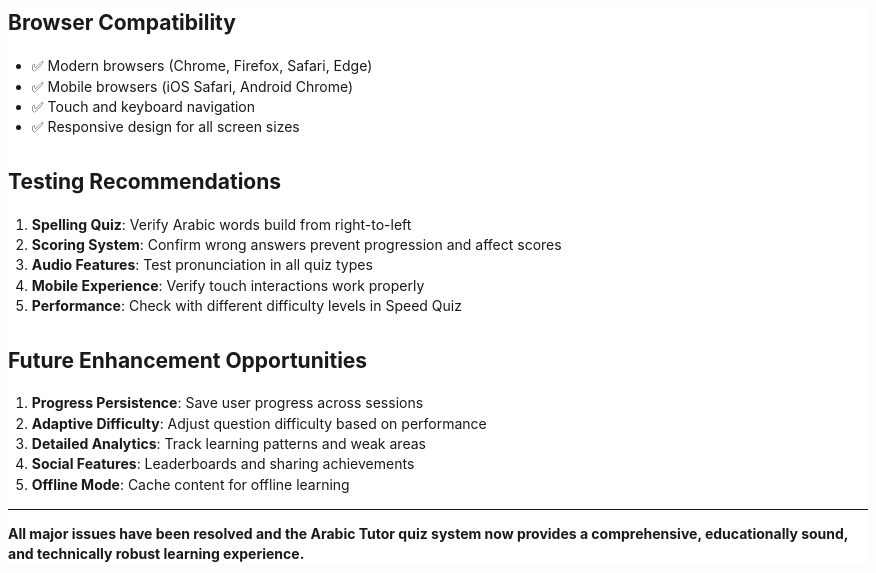## Browser Compatibility
- ✅ Modern browsers (Chrome, Firefox, Safari, Edge)
- ✅ Mobile browsers (iOS Safari, Android Chrome)
- ✅ Touch and keyboard navigation
- ✅ Responsive design for all screen sizes

## Testing Recommendations

1. **Spelling Quiz**: Verify Arabic words build from right-to-left
2. **Scoring System**: Confirm wrong answers prevent progression and affect scores
3. **Audio Features**: Test pronunciation in all quiz types
4. **Mobile Experience**: Verify touch interactions work properly
5. **Performance**: Check with different difficulty levels in Speed Quiz

## Future Enhancement Opportunities

1. **Progress Persistence**: Save user progress across sessions
2. **Adaptive Difficulty**: Adjust question difficulty based on performance  
3. **Detailed Analytics**: Track learning patterns and weak areas
4. **Social Features**: Leaderboards and sharing achievements
5. **Offline Mode**: Cache content for offline learning

---

**All major issues have been resolved and the Arabic Tutor quiz system now provides a comprehensive, educationally sound, and technically robust learning experience.**